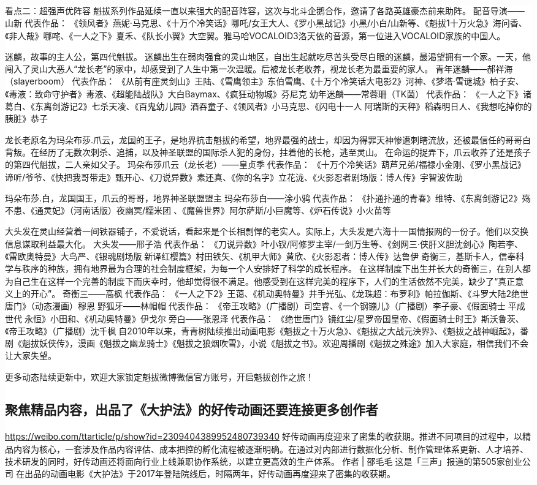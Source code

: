 看点二：超强声优阵容
魁拔系列作品延续一直以来强大的配音阵容，这次与北斗企鹅合作，邀请了各路英雄豪杰前来助阵。
配音导演——山新
代表作品：
《领风者》燕妮·马克思、《十万个冷笑话》哪吒/女王大人、《罗小黑战记》小黑/小白/山新等、《魁拔1十万火急》海问香、《非人哉》哪咤、《一人之下》夏禾、《队长小翼》大空翼。雅马哈VOCALOID3洛天依的音源，第一位进入VOCALOID家族的中国人。

迷麟，故事的主人公，第四代魁拔。
迷麟出生在弱肉强食的灵山地区，自出生起就吃尽苦头受尽白眼的迷麟，最渴望拥有一个家。一天，他闯入了灵山大恶人“龙长老”的家中，却感受到了人生中第一次温暖。后被龙长老收养，视龙长老为最重要的家人。
青年迷麟——郝祥海（slayerboom）
代表作品：
《从前有座灵剑山》王陆、《雪鹰领主》东伯雪鹰、《十万个冷笑话大电影2》河神、《梦塔·雪谜城》柏子安、《毒液：致命守护者》毒液、《超能陆战队》大白Baymax、《疯狂动物城》芬尼克
幼年迷麟——常蓉珊（TK菌）
代表作品：
《一人之下》诸葛白、《东离剑游记2》七杀天凌、《百鬼幼儿园》酒吞童子、《领风者》小马克思、《闪电十一人 阿瑞斯的天秤》稻森明日人、《我想吃掉你的胰脏》恭子

龙长老原名为玛朵布莎.爪云，龙国的王子，是地界抗击魁拔的希望，地界最强的战士，却因为得罪天神惨遭刺瞎流放，还被最信任的哥哥白背叛。在经历了无数次刺杀、追捕，以及神圣联盟的国际杀人犯的身份，拄着他的长枪，逃至灵山。
在命运的捉弄下，爪云收养了还是孩子的第四代魁拔，二人亲如父子。
玛朵布莎爪云（龙长老）——皇贞季
代表作品：
《十万个冷笑话》葫芦兄弟/福禄小金刚、《罗小黑战记》谛听/爷爷、《快把我哥带走》甄开心、《刀说异数》素还真、《你的名字》立花泷、《火影忍者剧场版：博人传》宇智波佐助

玛朵布莎.白，龙国国王，爪云的哥哥，地界神圣联盟盟主
玛朵布莎白——涂小鸦
代表作品：
《扑通扑通的青春》维特、《东离剑游记2》殇不患、《通灵妃》（河南话版）夜幽冥/糯米团 、《魔兽世界》阿尔萨斯/小巨魔等、《炉石传说》小火苗等

大头发在灵山经营着一间铁器铺子，不爱说话，看起来是个长相剽悍的老实人。实际上，大头发是六海十一国情报网的一份子。他们以交换信息谋取利益最大化。
大头发——邢子浩
代表作品：
《刀说异数》叶小钗/阿修罗主宰/一剑万生等、《剑网三·侠肝义胆沈剑心》陶若李、《雷欧奥特曼》大鸟严、《银魂剧场版 新译红樱篇》村田铁矢、《机甲大师》黄欣、《火影忍者：博人传》达鲁伊
奇衡三，基斯卡人，信奉科学与秩序的种族，拥有地界最为合理的社会制度框架，为每一个人安排好了科学的成长程序。
在这样制度下出生并长大的奇衡三，在别人都为自己生在这样一个完善的制度下而庆幸时，他却觉得很不满足。他感受到在这样完美的程序下，人们的生活依然不完美，缺少了“真正意义上的开心”。
奇衡三——高枫
代表作品：
《一人之下2》王蔼、《机动奥特曼》井手光弘、《龙珠超：布罗利》帕拉伽斯、《斗罗大陆2绝世唐门》（动态漫画）穆恩
野狐牙——林帽帽
代表作品：
《帝王攻略》（广播剧）司空睿、《一个钢镚儿》（广播剧）李子豪、《假面骑士 平成世代 永恒》小田和、《机动奥特曼》伊戈尔
旁白——张恩泽
代表作品：
《绝世唐门》镜红尘/星罗帝国皇帝、《假面骑士时王》斯沃鲁茨、《帝王攻略》（广播剧）沈千枫
自2010年以来，青青树陆续推出动画电影《魁拔之十万火急》、《魁拔之大战元泱界》、《魁拔之战神崛起》，番剧《魁拔妖侠传》，漫画《魁拔之幽龙骑士》《魁拔之狼烟吹雪》，小说《魁拔之书》。欢迎周播剧《魁拔之殊途》加入大家庭，相信我们不会让大家失望。

更多动态陆续更新中，欢迎大家锁定魁拔微博微信官方账号，开启魁拔创作之旅！
## 聚焦精品内容，出品了《大护法》的好传动画还要连接更多创作者
https://weibo.com/ttarticle/p/show?id=2309404389952480739340
好传动画再度迎来了密集的收获期。
    ​​推进不同项目的过程中，以精品内容为核心，一套涉及作品内容评估、成本把控的孵化流程被逐渐明确。在通过对内部进行数据化分析、制作管理体系更新、人才培养、技术研发的同时，好传动画还将面向行业上线兼职协作系统，以建立更高效的生产体系。
作者 | 邵毛毛
这是「三声」报道的第505家创业公司
在出品的动画电影《大护法》于2017年登陆院线后，时隔两年，好传动画再度迎来了密集的收获期。
 